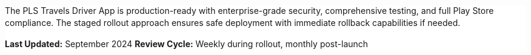 The PLS Travels Driver App is production-ready with enterprise-grade security, comprehensive testing, and full Play Store compliance. The staged rollout approach ensures safe deployment with immediate rollback capabilities if needed.

**Last Updated:** September 2024
**Review Cycle:** Weekly during rollout, monthly post-launch